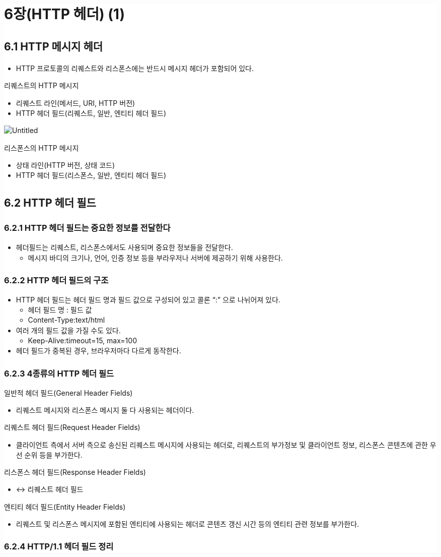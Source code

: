 # 6장(HTTP 헤더) (1)

## 6.1 HTTP 메시지 헤더

- HTTP 프로토콜의 리퀘스트와 리스폰스에는 반드시 메시지 헤더가 포함되어 있다.

리퀘스트의 HTTP 메시지

- 리퀘스트 라인(메서드, URI, HTTP 버전)
- HTTP 헤더 필드(리퀘스트, 일반, 엔티티 헤더 필드)

![Untitled](https://prod-files-secure.s3.us-west-2.amazonaws.com/8769b6b4-1e0c-44f0-bb71-905e0b11f682/9dd61eef-6108-454e-aaa3-d03f166dc41f/Untitled.png)

리스폰스의 HTTP 메시지

- 상태 라인(HTTP 버전, 상태 코드)
- HTTP 헤더 필드(리스폰스, 일반, 엔티티 헤더 필드)

## 6.2 HTTP 헤더 필드

### 6.2.1 HTTP 헤더 필드는 중요한 정보를 전달한다

- 헤더필드는 리퀘스트, 리스폰스에서도 사용되며 중요한 정보들을 전달한다.
    - 메시지 바디의 크기나, 언어, 인증 정보 등을 부라우저나 서버에 제공하기 위해 사용한다.

### 6.2.2 HTTP 헤더 필드의 구조

- HTTP 헤더 필드는 헤더 필드 명과 필드 값으로 구성되어 있고 콜론 “:” 으로 나뉘어져 있다.
    - 헤더 필드 명 : 필드 값
    - Content-Type:text/html
- 여러 개의 필드 값을 가질 수도 있다.
    - Keep-Alive:timeout=15, max=100
- 헤더 필드가 중복된 경우, 브라우저마다 다르게 동작한다.

### 6.2.3 4종류의 HTTP 헤더 필드

일반적 헤더 필드(General Header Fields)

- 리퀘스트 메시지와 리스폰스 메시지 둘 다 사용되는 헤더이다.

리퀘스트 헤더 필드(Request Header Fields)

- 클라이언트 측에서 서버 측으로 송신된 리퀘스트 메시지에 사용되는 헤더로, 리퀘스트의 부가정보 및 클라이언트 정보, 리스폰스 콘텐츠에 관한 우선 순위 등을 부가한다.

리스폰스 헤더 필드(Response Header Fields)

- ↔ 리퀘스트 헤더 필드

엔티티 헤더 필드(Entity Header Fields)

- 리퀘스트 및 리스폰스 메시지에 포함된 엔티티에 사용되는 헤더로 콘텐츠 갱신 시간 등의 엔티티 관련 정보를 부가한다.

### 6.2.4 HTTP/1.1 헤더 필드 정리
